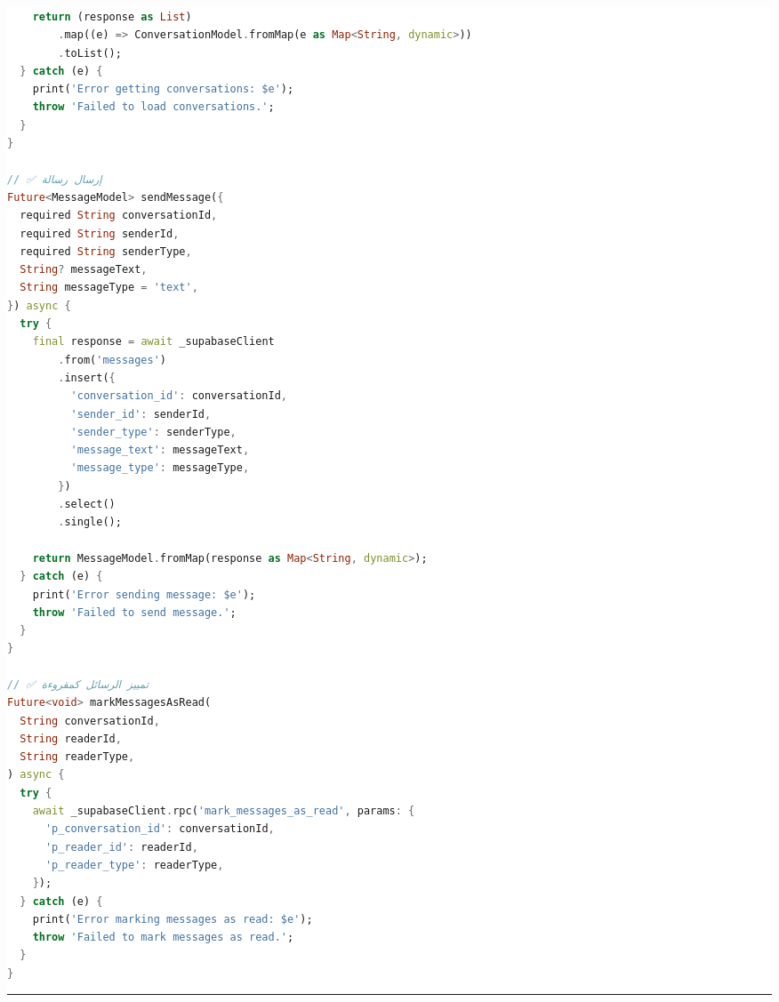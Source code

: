```dart
    return (response as List)
        .map((e) => ConversationModel.fromMap(e as Map<String, dynamic>))
        .toList();
  } catch (e) {
    print('Error getting conversations: $e');
    throw 'Failed to load conversations.';
  }
}

// ✅ إرسال رسالة
Future<MessageModel> sendMessage({
  required String conversationId,
  required String senderId,
  required String senderType,
  String? messageText,
  String messageType = 'text',
}) async {
  try {
    final response = await _supabaseClient
        .from('messages')
        .insert({
          'conversation_id': conversationId,
          'sender_id': senderId,
          'sender_type': senderType,
          'message_text': messageText,
          'message_type': messageType,
        })
        .select()
        .single();

    return MessageModel.fromMap(response as Map<String, dynamic>);
  } catch (e) {
    print('Error sending message: $e');
    throw 'Failed to send message.';
  }
}

// ✅ تمييز الرسائل كمقروءة
Future<void> markMessagesAsRead(
  String conversationId,
  String readerId,
  String readerType,
) async {
  try {
    await _supabaseClient.rpc('mark_messages_as_read', params: {
      'p_conversation_id': conversationId,
      'p_reader_id': readerId,
      'p_reader_type': readerType,
    });
  } catch (e) {
    print('Error marking messages as read: $e');
    throw 'Failed to mark messages as read.';
  }
}
```

---